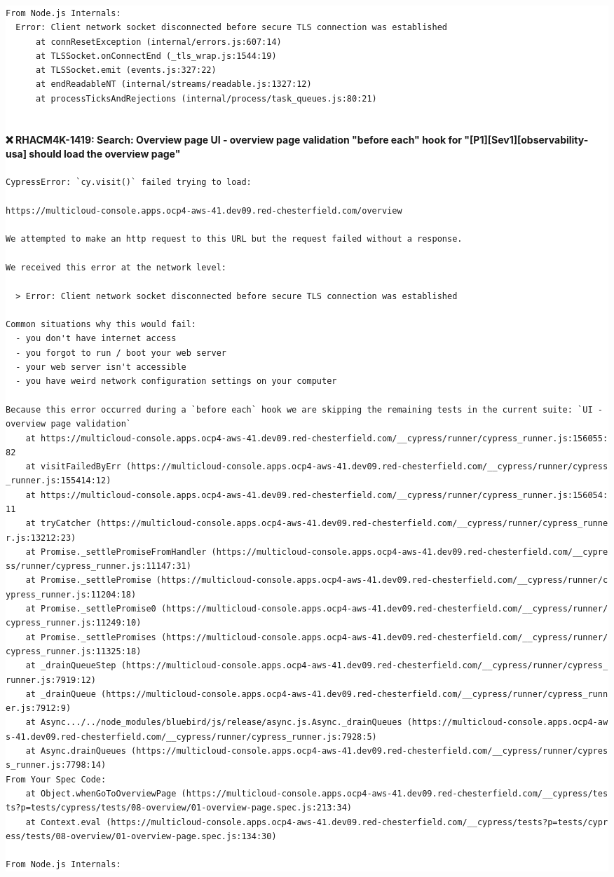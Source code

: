 ```
From Node.js Internals:
  Error: Client network socket disconnected before secure TLS connection was established
      at connResetException (internal/errors.js:607:14)
      at TLSSocket.onConnectEnd (_tls_wrap.js:1544:19)
      at TLSSocket.emit (events.js:327:22)
      at endReadableNT (internal/streams/readable.js:1327:12)
      at processTicksAndRejections (internal/process/task_queues.js:80:21)
  
```

#### :x: RHACM4K-1419: Search: Overview page UI - overview page validation "before each" hook for "[P1][Sev1][observability-usa] should load the overview page"

```
CypressError: `cy.visit()` failed trying to load:

https://multicloud-console.apps.ocp4-aws-41.dev09.red-chesterfield.com/overview

We attempted to make an http request to this URL but the request failed without a response.

We received this error at the network level:

  > Error: Client network socket disconnected before secure TLS connection was established

Common situations why this would fail:
  - you don't have internet access
  - you forgot to run / boot your web server
  - your web server isn't accessible
  - you have weird network configuration settings on your computer

Because this error occurred during a `before each` hook we are skipping the remaining tests in the current suite: `UI - overview page validation`
    at https://multicloud-console.apps.ocp4-aws-41.dev09.red-chesterfield.com/__cypress/runner/cypress_runner.js:156055:82
    at visitFailedByErr (https://multicloud-console.apps.ocp4-aws-41.dev09.red-chesterfield.com/__cypress/runner/cypress_runner.js:155414:12)
    at https://multicloud-console.apps.ocp4-aws-41.dev09.red-chesterfield.com/__cypress/runner/cypress_runner.js:156054:11
    at tryCatcher (https://multicloud-console.apps.ocp4-aws-41.dev09.red-chesterfield.com/__cypress/runner/cypress_runner.js:13212:23)
    at Promise._settlePromiseFromHandler (https://multicloud-console.apps.ocp4-aws-41.dev09.red-chesterfield.com/__cypress/runner/cypress_runner.js:11147:31)
    at Promise._settlePromise (https://multicloud-console.apps.ocp4-aws-41.dev09.red-chesterfield.com/__cypress/runner/cypress_runner.js:11204:18)
    at Promise._settlePromise0 (https://multicloud-console.apps.ocp4-aws-41.dev09.red-chesterfield.com/__cypress/runner/cypress_runner.js:11249:10)
    at Promise._settlePromises (https://multicloud-console.apps.ocp4-aws-41.dev09.red-chesterfield.com/__cypress/runner/cypress_runner.js:11325:18)
    at _drainQueueStep (https://multicloud-console.apps.ocp4-aws-41.dev09.red-chesterfield.com/__cypress/runner/cypress_runner.js:7919:12)
    at _drainQueue (https://multicloud-console.apps.ocp4-aws-41.dev09.red-chesterfield.com/__cypress/runner/cypress_runner.js:7912:9)
    at Async.../../node_modules/bluebird/js/release/async.js.Async._drainQueues (https://multicloud-console.apps.ocp4-aws-41.dev09.red-chesterfield.com/__cypress/runner/cypress_runner.js:7928:5)
    at Async.drainQueues (https://multicloud-console.apps.ocp4-aws-41.dev09.red-chesterfield.com/__cypress/runner/cypress_runner.js:7798:14)
From Your Spec Code:
    at Object.whenGoToOverviewPage (https://multicloud-console.apps.ocp4-aws-41.dev09.red-chesterfield.com/__cypress/tests?p=tests/cypress/tests/08-overview/01-overview-page.spec.js:213:34)
    at Context.eval (https://multicloud-console.apps.ocp4-aws-41.dev09.red-chesterfield.com/__cypress/tests?p=tests/cypress/tests/08-overview/01-overview-page.spec.js:134:30)

From Node.js Internals:
```